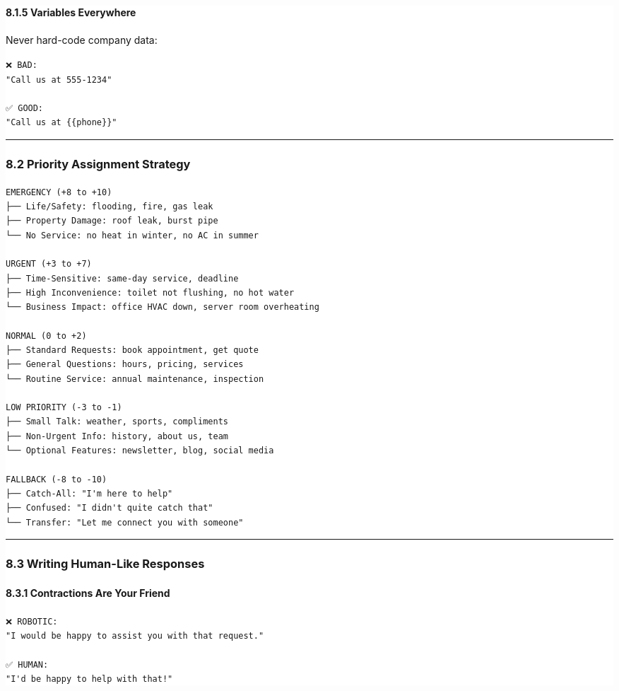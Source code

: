 #### 8.1.5 Variables Everywhere
Never hard-code company data:
```
❌ BAD:
"Call us at 555-1234"

✅ GOOD:
"Call us at {{phone}}"
```

---

### 8.2 Priority Assignment Strategy

```
EMERGENCY (+8 to +10)
├── Life/Safety: flooding, fire, gas leak
├── Property Damage: roof leak, burst pipe
└── No Service: no heat in winter, no AC in summer

URGENT (+3 to +7)
├── Time-Sensitive: same-day service, deadline
├── High Inconvenience: toilet not flushing, no hot water
└── Business Impact: office HVAC down, server room overheating

NORMAL (0 to +2)
├── Standard Requests: book appointment, get quote
├── General Questions: hours, pricing, services
└── Routine Service: annual maintenance, inspection

LOW PRIORITY (-3 to -1)
├── Small Talk: weather, sports, compliments
├── Non-Urgent Info: history, about us, team
└── Optional Features: newsletter, blog, social media

FALLBACK (-8 to -10)
├── Catch-All: "I'm here to help"
├── Confused: "I didn't quite catch that"
└── Transfer: "Let me connect you with someone"
```

---

### 8.3 Writing Human-Like Responses

#### 8.3.1 Contractions Are Your Friend
```
❌ ROBOTIC:
"I would be happy to assist you with that request."

✅ HUMAN:
"I'd be happy to help with that!"
```
